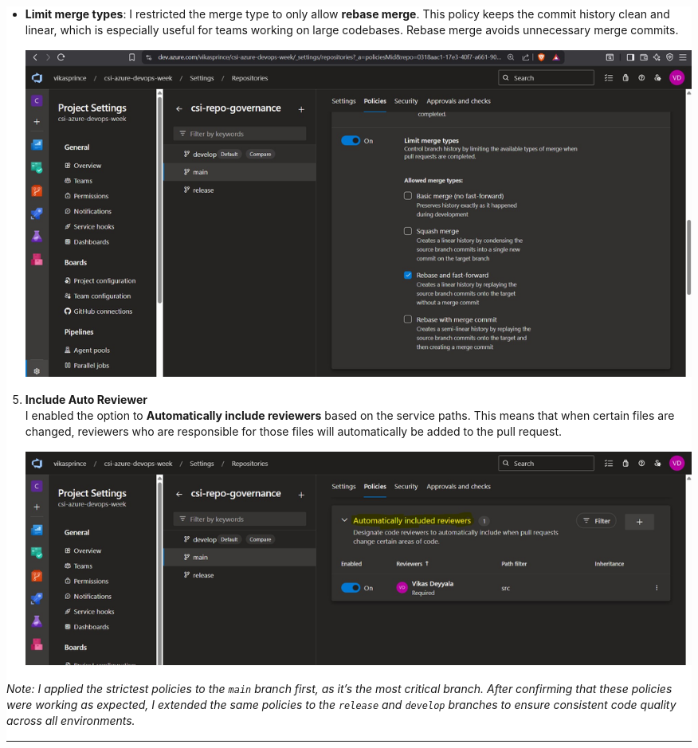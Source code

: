    - **Limit merge types**: I restricted the merge type to only allow **rebase merge**. This policy keeps the commit history clean and linear, which is especially useful for teams working on large codebases. Rebase merge avoids unnecessary merge commits.

     ![rebase](./snapshots/branch-policy3.jpg)

5. **Include Auto Reviewer**  
   I enabled the option to **Automatically include reviewers** based on the service paths. This means that when certain files are changed, reviewers who are responsible for those files will automatically be added to the pull request.

   ![reviewer](./snapshots/reviewer.jpg)

 _Note: I applied the strictest policies to the `main` branch first, as it’s the most critical branch. After confirming that these policies were working as expected, I extended the same policies to the `release` and `develop` branches to ensure consistent code quality across all environments._

---